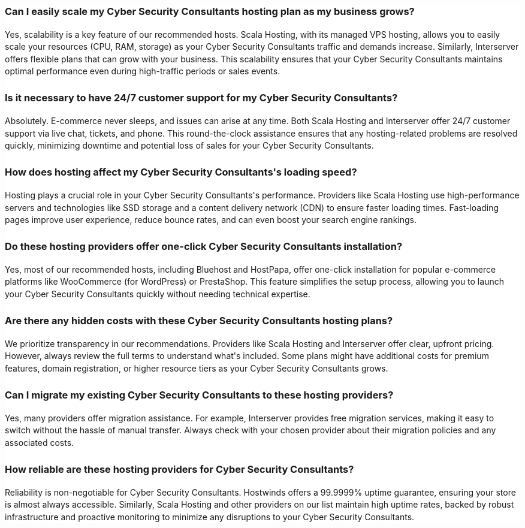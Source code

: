 ### Can I easily scale my Cyber Security Consultants hosting plan as my business grows? 
Yes, scalability is a key feature of our recommended hosts. Scala Hosting, with its managed VPS hosting, allows you to easily scale your resources (CPU, RAM, storage) as your Cyber Security Consultants traffic and demands increase. Similarly, Interserver offers flexible plans that can grow with your business. This scalability ensures that your Cyber Security Consultants maintains optimal performance even during high-traffic periods or sales events.

### Is it necessary to have 24/7 customer support for my Cyber Security Consultants? 
Absolutely. E-commerce never sleeps, and issues can arise at any time. Both Scala Hosting and Interserver offer 24/7 customer support via live chat, tickets, and phone. This round-the-clock assistance ensures that any hosting-related problems are resolved quickly, minimizing downtime and potential loss of sales for your Cyber Security Consultants.

### How does hosting affect my Cyber Security Consultants's loading speed? 
Hosting plays a crucial role in your Cyber Security Consultants's performance. Providers like Scala Hosting use high-performance servers and technologies like SSD storage and a content delivery network (CDN) to ensure faster loading times. Fast-loading pages improve user experience, reduce bounce rates, and can even boost your search engine rankings.

### Do these hosting providers offer one-click Cyber Security Consultants installation? 
Yes, most of our recommended hosts, including Bluehost and HostPapa, offer one-click installation for popular e-commerce platforms like WooCommerce (for WordPress) or PrestaShop. This feature simplifies the setup process, allowing you to launch your Cyber Security Consultants quickly without needing technical expertise.

### Are there any hidden costs with these Cyber Security Consultants hosting plans? 
We prioritize transparency in our recommendations. Providers like Scala Hosting and Interserver offer clear, upfront pricing. However, always review the full terms to understand what's included. Some plans might have additional costs for premium features, domain registration, or higher resource tiers as your Cyber Security Consultants grows.

### Can I migrate my existing Cyber Security Consultants to these hosting providers? 
Yes, many providers offer migration assistance. For example, Interserver provides free migration services, making it easy to switch without the hassle of manual transfer. Always check with your chosen provider about their migration policies and any associated costs.

### How reliable are these hosting providers for Cyber Security Consultants? 
Reliability is non-negotiable for Cyber Security Consultants. Hostwinds offers a 99.9999% uptime guarantee, ensuring your store is almost always accessible. Similarly, Scala Hosting and other providers on our list maintain high uptime rates, backed by robust infrastructure and proactive monitoring to minimize any disruptions to your Cyber Security Consultants.
